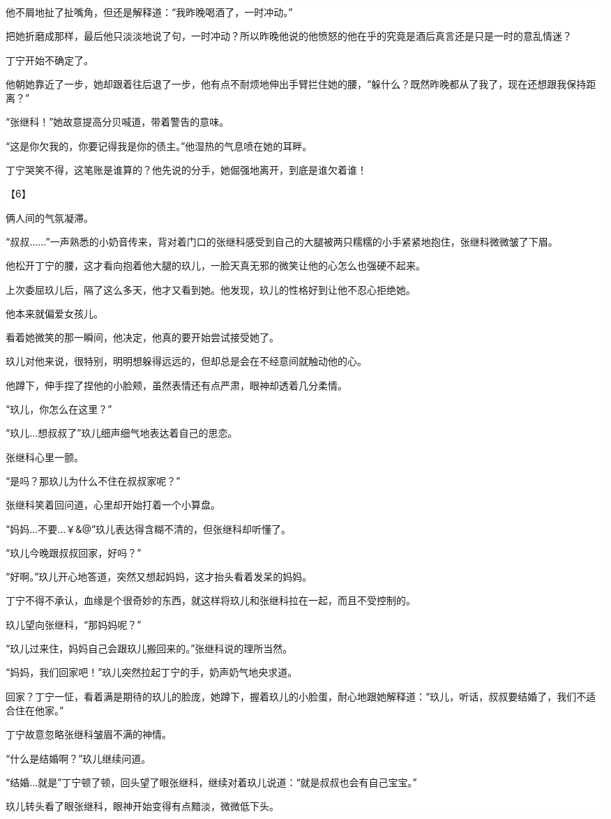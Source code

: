 他不屑地扯了扯嘴角，但还是解释道：“我昨晚喝酒了，一时冲动。”

把她折磨成那样，最后他只淡淡地说了句，一时冲动？所以昨晚他说的他愤怒的他在乎的究竟是酒后真言还是只是一时的意乱情迷？

丁宁开始不确定了。

他朝她靠近了一步，她却跟着往后退了一步，他有点不耐烦地伸出手臂拦住她的腰，“躲什么？既然昨晚都从了我了，现在还想跟我保持距离？”

“张继科！”她故意提高分贝喊道，带着警告的意味。

“这是你欠我的，你要记得我是你的债主。”他湿热的气息喷在她的耳畔。

丁宁哭笑不得，这笔账是谁算的？他先说的分手，她倔强地离开，到底是谁欠着谁！

【6】

俩人间的气氛凝滞。

“叔叔……”一声熟悉的小奶音传来，背对着门口的张继科感受到自己的大腿被两只糯糯的小手紧紧地抱住，张继科微微皱了下眉。

他松开丁宁的腰，这才看向抱着他大腿的玖儿，一脸天真无邪的微笑让他的心怎么也强硬不起来。

上次委屈玖儿后，隔了这么多天，他才又看到她。他发现，玖儿的性格好到让他不忍心拒绝她。

他本来就偏爱女孩儿。

看着她微笑的那一瞬间，他决定，他真的要开始尝试接受她了。

玖儿对他来说，很特别，明明想躲得远远的，但却总是会在不经意间就触动他的心。

他蹲下，伸手捏了捏他的小脸颊，虽然表情还有点严肃，眼神却透着几分柔情。

“玖儿，你怎么在这里？”

“玖儿…想叔叔了”玖儿细声细气地表达着自己的思恋。

张继科心里一颤。

“是吗？那玖儿为什么不住在叔叔家呢？”

张继科笑着回问道，心里却开始打着一个小算盘。

“妈妈…不要…￥&@”玖儿表达得含糊不清的，但张继科却听懂了。

“玖儿今晚跟叔叔回家，好吗？”

“好啊。”玖儿开心地答道，突然又想起妈妈，这才抬头看着发呆的妈妈。

丁宁不得不承认，血缘是个很奇妙的东西，就这样将玖儿和张继科拉在一起，而且不受控制的。

玖儿望向张继科，“那妈妈呢？”

“玖儿过来住，妈妈自己会跟玖儿搬回来的。”张继科说的理所当然。

“妈妈，我们回家吧！”玖儿突然拉起丁宁的手，奶声奶气地央求道。

回家？丁宁一怔，看着满是期待的玖儿的脸庞，她蹲下，握着玖儿的小脸蛋，耐心地跟她解释道：“玖儿，听话，叔叔要结婚了，我们不适合住在他家。”

丁宁故意忽略张继科皱眉不满的神情。

“什么是结婚啊？”玖儿继续问道。

“结婚…就是”丁宁顿了顿，回头望了眼张继科，继续对着玖儿说道：“就是叔叔也会有自己宝宝。”

玖儿转头看了眼张继科，眼神开始变得有点黯淡，微微低下头。
